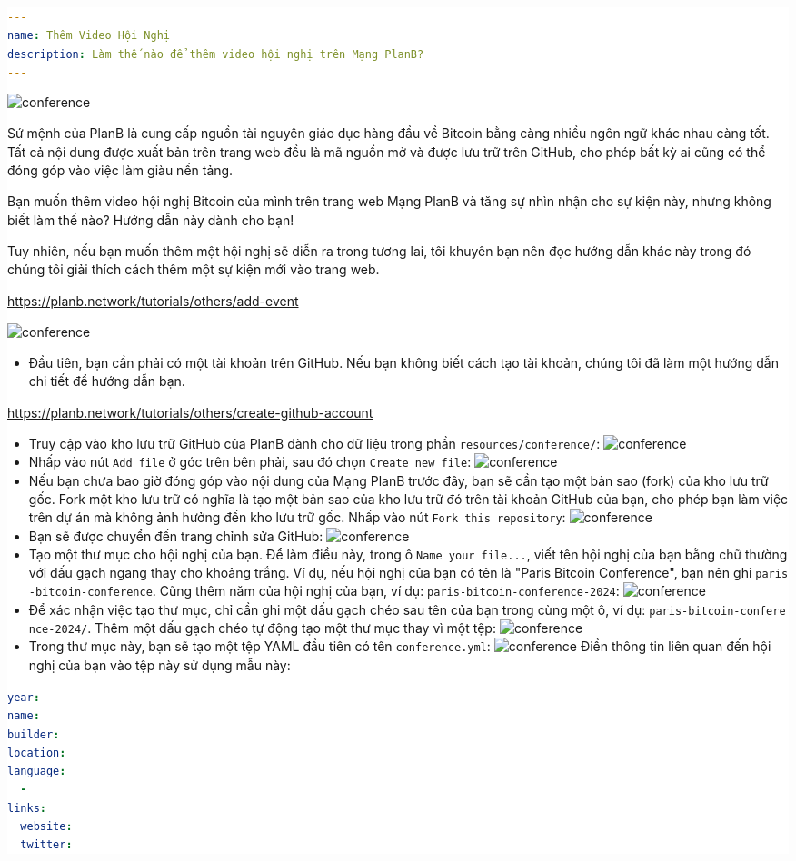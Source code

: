 ```yaml
---
name: Thêm Video Hội Nghị
description: Làm thế nào để thêm video hội nghị trên Mạng PlanB?
---
```

![conference](assets/cover.webp)

Sứ mệnh của PlanB là cung cấp nguồn tài nguyên giáo dục hàng đầu về Bitcoin bằng càng nhiều ngôn ngữ khác nhau càng tốt. Tất cả nội dung được xuất bản trên trang web đều là mã nguồn mở và được lưu trữ trên GitHub, cho phép bất kỳ ai cũng có thể đóng góp vào việc làm giàu nền tảng.

Bạn muốn thêm video hội nghị Bitcoin của mình trên trang web Mạng PlanB và tăng sự nhìn nhận cho sự kiện này, nhưng không biết làm thế nào? Hướng dẫn này dành cho bạn!

Tuy nhiên, nếu bạn muốn thêm một hội nghị sẽ diễn ra trong tương lai, tôi khuyên bạn nên đọc hướng dẫn khác này trong đó chúng tôi giải thích cách thêm một sự kiện mới vào trang web.

https://planb.network/tutorials/others/add-event


![conference](assets/01.webp)
- Đầu tiên, bạn cần phải có một tài khoản trên GitHub. Nếu bạn không biết cách tạo tài khoản, chúng tôi đã làm một hướng dẫn chi tiết để hướng dẫn bạn.

https://planb.network/tutorials/others/create-github-account


- Truy cập vào [kho lưu trữ GitHub của PlanB dành cho dữ liệu](https://github.com/DecouvreBitcoin/sovereign-university-data/tree/dev/resources/conference) trong phần `resources/conference/`:
![conference](assets/02.webp)
- Nhấp vào nút `Add file` ở góc trên bên phải, sau đó chọn `Create new file`:
![conference](assets/03.webp)
- Nếu bạn chưa bao giờ đóng góp vào nội dung của Mạng PlanB trước đây, bạn sẽ cần tạo một bản sao (fork) của kho lưu trữ gốc. Fork một kho lưu trữ có nghĩa là tạo một bản sao của kho lưu trữ đó trên tài khoản GitHub của bạn, cho phép bạn làm việc trên dự án mà không ảnh hưởng đến kho lưu trữ gốc. Nhấp vào nút `Fork this repository`:
![conference](assets/04.webp)
- Bạn sẽ được chuyển đến trang chỉnh sửa GitHub:
![conference](assets/05.webp)
- Tạo một thư mục cho hội nghị của bạn. Để làm điều này, trong ô `Name your file...`, viết tên hội nghị của bạn bằng chữ thường với dấu gạch ngang thay cho khoảng trắng. Ví dụ, nếu hội nghị của bạn có tên là "Paris Bitcoin Conference", bạn nên ghi `paris-bitcoin-conference`. Cũng thêm năm của hội nghị của bạn, ví dụ: `paris-bitcoin-conference-2024`:
![conference](assets/06.webp)
- Để xác nhận việc tạo thư mục, chỉ cần ghi một dấu gạch chéo sau tên của bạn trong cùng một ô, ví dụ: `paris-bitcoin-conference-2024/`. Thêm một dấu gạch chéo tự động tạo một thư mục thay vì một tệp:
![conference](assets/07.webp)
- Trong thư mục này, bạn sẽ tạo một tệp YAML đầu tiên có tên `conference.yml`:
![conference](assets/08.webp)
Điền thông tin liên quan đến hội nghị của bạn vào tệp này sử dụng mẫu này:
```yaml
year: 
name: 
builder: 
location: 
language: 
  - 
links:
  website: 
  twitter: 
```